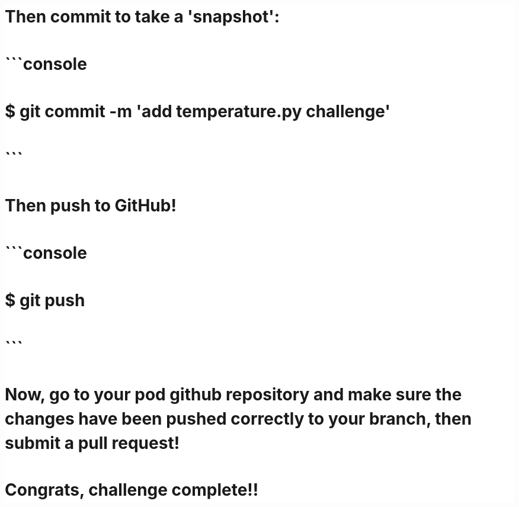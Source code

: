 # Then commit to take a 'snapshot':
# ```console
# $ git commit -m 'add temperature.py challenge'
# ```

# Then push to GitHub!

# ```console
# $ git push
# ```

# Now, go to your pod github repository and make sure the changes have been pushed correctly to your branch, then submit a pull request!

# **Congrats, challenge complete!!**
